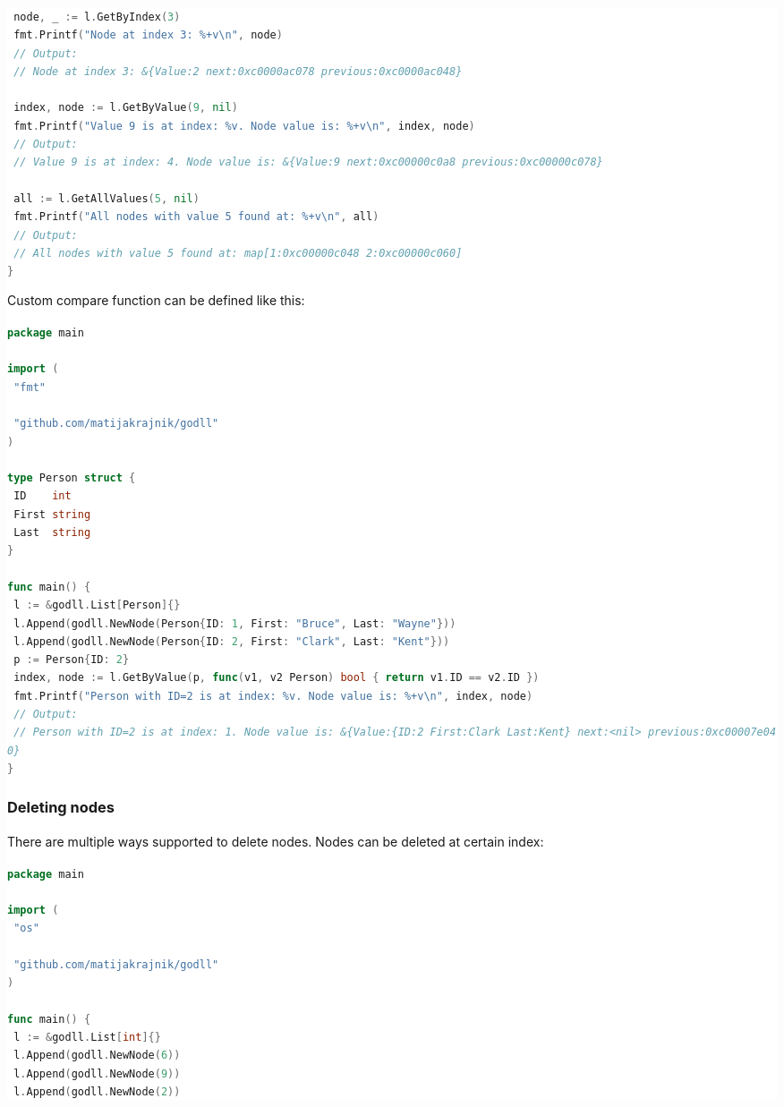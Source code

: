 ```go
 node, _ := l.GetByIndex(3)
 fmt.Printf("Node at index 3: %+v\n", node)
 // Output:
 // Node at index 3: &{Value:2 next:0xc0000ac078 previous:0xc0000ac048}

 index, node := l.GetByValue(9, nil)
 fmt.Printf("Value 9 is at index: %v. Node value is: %+v\n", index, node)
 // Output:
 // Value 9 is at index: 4. Node value is: &{Value:9 next:0xc00000c0a8 previous:0xc00000c078}

 all := l.GetAllValues(5, nil)
 fmt.Printf("All nodes with value 5 found at: %+v\n", all)
 // Output:
 // All nodes with value 5 found at: map[1:0xc00000c048 2:0xc00000c060]
}
```

Custom compare function can be defined like this:

```go
package main

import (
 "fmt"

 "github.com/matijakrajnik/godll"
)

type Person struct {
 ID    int
 First string
 Last  string
}

func main() {
 l := &godll.List[Person]{}
 l.Append(godll.NewNode(Person{ID: 1, First: "Bruce", Last: "Wayne"}))
 l.Append(godll.NewNode(Person{ID: 2, First: "Clark", Last: "Kent"}))
 p := Person{ID: 2}
 index, node := l.GetByValue(p, func(v1, v2 Person) bool { return v1.ID == v2.ID })
 fmt.Printf("Person with ID=2 is at index: %v. Node value is: %+v\n", index, node)
 // Output:
 // Person with ID=2 is at index: 1. Node value is: &{Value:{ID:2 First:Clark Last:Kent} next:<nil> previous:0xc00007e040}
}
```

### Deleting nodes

There are multiple ways supported to delete nodes. Nodes can be deleted at certain index:

```go
package main

import (
 "os"

 "github.com/matijakrajnik/godll"
)

func main() {
 l := &godll.List[int]{}
 l.Append(godll.NewNode(6))
 l.Append(godll.NewNode(9))
 l.Append(godll.NewNode(2))
```